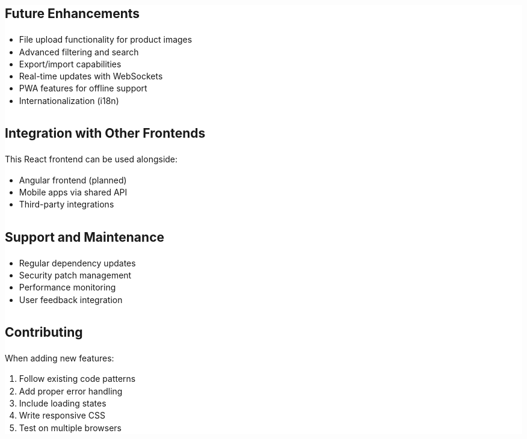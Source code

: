 ## Future Enhancements
- File upload functionality for product images
- Advanced filtering and search
- Export/import capabilities
- Real-time updates with WebSockets
- PWA features for offline support
- Internationalization (i18n)

## Integration with Other Frontends
This React frontend can be used alongside:
- Angular frontend (planned)
- Mobile apps via shared API
- Third-party integrations

## Support and Maintenance
- Regular dependency updates
- Security patch management
- Performance monitoring
- User feedback integration

## Contributing
When adding new features:
1. Follow existing code patterns
2. Add proper error handling
3. Include loading states
4. Write responsive CSS
5. Test on multiple browsers
